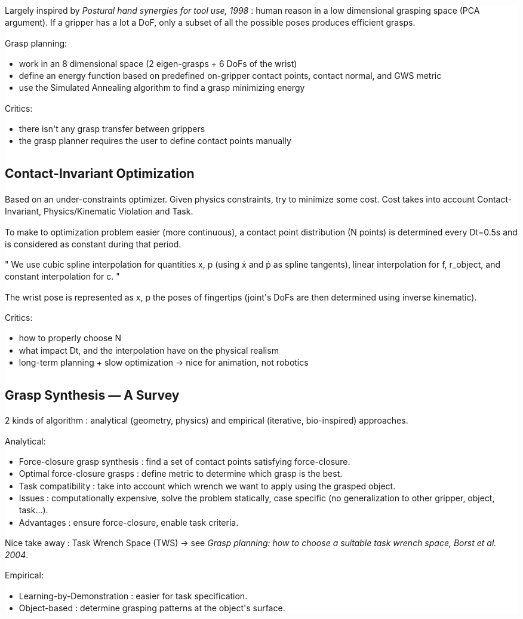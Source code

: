 Largely inspired by *Postural hand synergies for tool use, 1998* : human reason in a low dimensional grasping space (PCA argument).
If a gripper has a lot a DoF, only a subset of all the possible poses produces efficient grasps.

Grasp planning:
- work in an 8 dimensional space (2 eigen-grasps + 6 DoFs of the wrist)
- define an energy function based on predefined on-gripper contact points, contact normal, and GWS metric
- use the Simulated Annealing algorithm to find a grasp minimizing energy

Critics:
- there isn't any grasp transfer between grippers
- the grasp planner requires the user to define contact points manually

## Contact-Invariant Optimization

Based on an under-constraints optimizer.
Given physics constraints, try to minimize some cost.
Cost takes into account Contact-Invariant, Physics/Kinematic Violation and Task.

To make to optimization problem easier (more continuous), a contact point distribution (N points) is determined every Dt=0.5s and is considered as constant during that period.

"
We use cubic spline interpolation for quantities x, p (using ẋ and ṗ as spline tangents), linear interpolation for f, r_object, and constant interpolation for c.
"

The wrist pose is represented as x, p the poses of fingertips (joint's DoFs are then determined using inverse kinematic).

Critics:
- how to properly choose N
- what impact Dt, and the interpolation have on the physical realism
- long-term planning + slow optimization -> nice for animation, not robotics

## Grasp Synthesis — A Survey

2 kinds of algorithm : analytical (geometry, physics) and empirical (iterative, bio-inspired) approaches.

Analytical:
- Force-closure grasp synthesis : find a set of contact points satisfying force-closure.
- Optimal force-closure grasps : define metric to determine which grasp is the best.
- Task compatibility : take into account which wrench we want to apply using the grasped object.
- Issues : computationally expensive, solve the problem statically, case specific (no generalization to other gripper, object, task...).
- Advantages : ensure force-closure, enable task criteria.

Nice take away : Task Wrench Space (TWS) -> see *Grasp planning: how to choose a suitable task wrench space, Borst et al. 2004*.

Empirical:
- Learning-by-Demonstration : easier for task specification.
- Object-based : determine grasping patterns at the object's surface.
